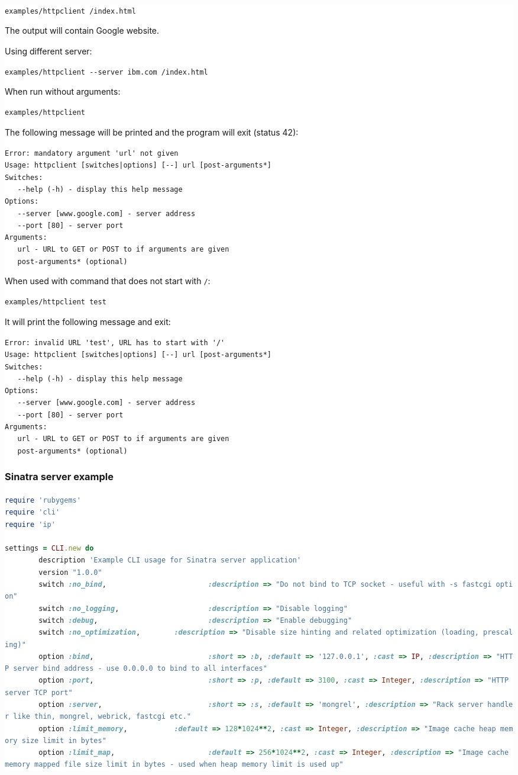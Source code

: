     examples/httpclient /index.html

The output will contain Google website.

Using different server:

    examples/httpclient --server ibm.com /index.html

When run without arguments:

    examples/httpclient

The following message will be printed and the program will exit (status 42):

    Error: mandatory argument 'url' not given
    Usage: httpclient [switches|options] [--] url [post-arguments*]
    Switches:
       --help (-h) - display this help message
    Options:
       --server [www.google.com] - server address
       --port [80] - server port
    Arguments:
       url - URL to GET or POST to if arguments are given
       post-arguments* (optional)

When used with command that does not start with `/`:

    examples/httpclient test

It will print the following message and exit:

    Error: invalid URL 'test', URL has to start with '/'
    Usage: httpclient [switches|options] [--] url [post-arguments*]
    Switches:
       --help (-h) - display this help message
    Options:
       --server [www.google.com] - server address
       --port [80] - server port
    Arguments:
       url - URL to GET or POST to if arguments are given
       post-arguments* (optional)

### Sinatra server example

```ruby
require 'rubygems'
require 'cli'
require 'ip'

settings = CLI.new do
        description 'Example CLI usage for Sinatra server application'
        version "1.0.0"
        switch :no_bind,                        :description => "Do not bind to TCP socket - useful with -s fastcgi option"
        switch :no_logging,                     :description => "Disable logging"
        switch :debug,                          :description => "Enable debugging"
        switch :no_optimization,        :description => "Disable size hinting and related optimization (loading, prescaling)"
        option :bind,                           :short => :b, :default => '127.0.0.1', :cast => IP, :description => "HTTP server bind address - use 0.0.0.0 to bind to all interfaces"
        option :port,                           :short => :p, :default => 3100, :cast => Integer, :description => "HTTP server TCP port"
        option :server,                         :short => :s, :default => 'mongrel', :description => "Rack server handler like thin, mongrel, webrick, fastcgi etc."
        option :limit_memory,           :default => 128*1024**2, :cast => Integer, :description => "Image cache heap memory size limit in bytes"
        option :limit_map,                      :default => 256*1024**2, :cast => Integer, :description => "Image cache memory mapped file size limit in bytes - used when heap memory limit is used up"
```